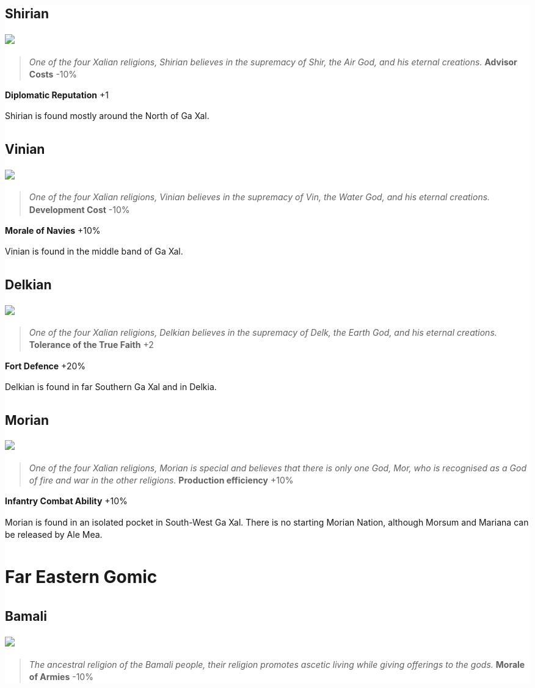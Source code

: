 ## Shirian
![](https://cdn.discordapp.com/attachments/747348883524288573/993578972698914887/shirian.png)
> _One of the four Xalian religions, Shirian believes in the supremacy of Shir, the Air God, and his eternal creations._
**Advisor Costs** -10%

**Diplomatic Reputation** +1

Shirian is found mostly around the North of Ga Xal.

## Vinian
![](https://cdn.discordapp.com/attachments/747348883524288573/993578973055418368/vinian.png)
> _One of the four Xalian religions, Vinian believes in the supremacy of Vin, the Water God, and his eternal creations._
**Development Cost** -10%

**Morale of Navies** +10%

Vinian is found in the middle band of Ga Xal.

## Delkian
![](https://cdn.discordapp.com/attachments/747348883524288573/993578973965594714/delkian.png)
> _One of the four Xalian religions, Delkian believes in the supremacy of Delk, the Earth God, and his eternal creations._
**Tolerance of the True Faith** +2

**Fort Defence** +20%

Delkian is found in far Southern Ga Xal and in Delkia.

## Morian
![](https://cdn.discordapp.com/attachments/747348883524288573/993578973315473529/morian.png)
> _One of the four Xalian religions, Morian is special and believes that there is only one God, Mor, who is recognised as a God of fire and war in the other religions._
**Production efficiency** +10%

**Infantry Combat Ability** +10%

Morian is found in an isolated pocket in South-West Ga Xal. There is no starting Morian Nation, although Morsum and Mariana can be released by Ale Mea.

# Far Eastern Gomic

## Bamali
![](https://cdn.discordapp.com/attachments/747348883524288573/993578972237541396/bamal.png)
> _The ancestral religion of the Bamali people, their religion promotes ascetic living while giving offerings to the gods._
**Morale of Armies** -10%
